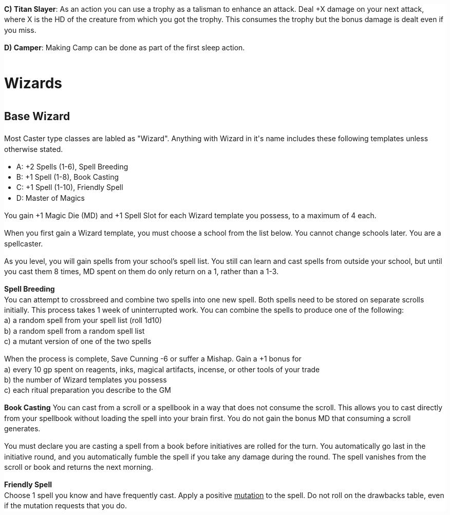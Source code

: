 **C) Titan Slayer**: As an action you can use a trophy as a talisman to enhance an attack. Deal +X damage on your next attack, where X is the HD of the creature from which you got the trophy. This consumes the trophy but the bonus damage is dealt even if you miss.

**D) Camper**: Making Camp can be done as part of the first sleep action.
# Wizards  
## Base Wizard
Most Caster type classes are labled as "Wizard". Anything with Wizard in it's name includes these following templates unless otherwise stated.

- A: +2 Spells (1-6), Spell Breeding  
- B: +1 Spell (1-8), Book Casting  
- C: +1 Spell (1-10), Friendly Spell  
- D: Master of Magics  
  
You gain +1 Magic Die (MD) and +1 Spell Slot for each Wizard template you possess, to a maximum of 4 each.  
  
When you first gain a Wizard template, you must choose a school from the list below. You cannot change schools later. You are a spellcaster.
  
As you level, you will gain spells from your school’s spell list. You still can learn and cast spells from outside your school, but until you cast them 8 times, MD spent on them do only return on a 1, rather than a 1-3.  
  
**Spell Breeding**  
You can attempt to crossbreed and combine two spells into one new spell. Both spells need to be stored on separate scrolls initially. This process takes 1 week of uninterrupted work. You can combine the spells to produce one of the following:  
a) a random spell from your spell list (roll 1d10)  
b) a random spell from a random spell list  
c) a mutant version of one of the two spells  
  
When the process is complete, Save Cunning -6 or suffer a Mishap. Gain a +1 bonus for  
a) every 10 gp spent on reagents, inks, magical artifacts, incense, or other tools of your trade  
b) the number of Wizard templates you possess  
c) each ritual preparation you describe to the GM 

**Book Casting**
You can cast from a scroll or a spellbook in a way that does not consume the scroll. This allows you to cast directly from your spellbook without loading the spell into your brain first. You do not gain the bonus MD that consuming a scroll generates.

You must declare you are casting a spell from a book before initiatives are rolled for the turn. You automatically go last in the initiative round, and you automatically fumble the spell if you take any damage during the round. The spell vanishes from the scroll or book and returns the next morning.
  
**Friendly Spell**  
Choose 1 spell you know and have frequently cast. Apply a positive [mutation](http://goblinpunch.blogspot.ca/2016/05/mutant-spells.html) to the spell. Do not roll on the drawbacks table, even if the mutation requests that you do.  
  